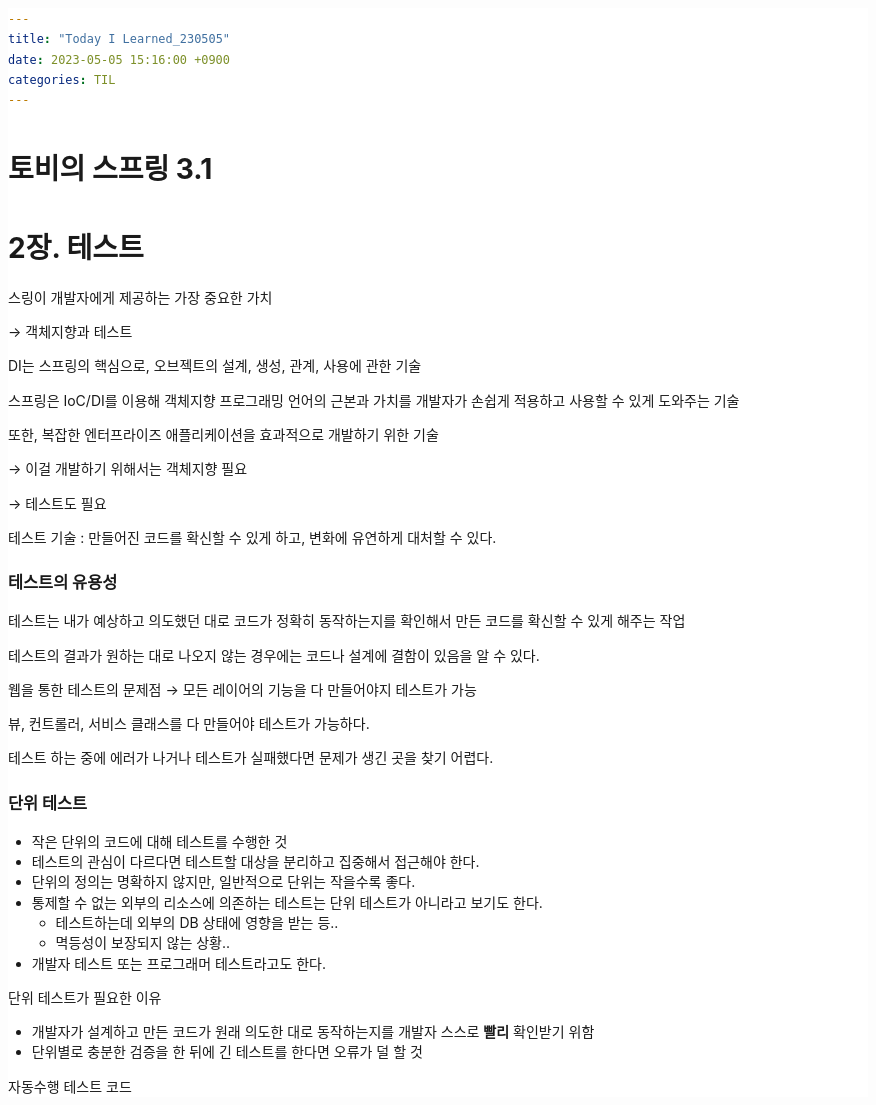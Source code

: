 ```yaml
---
title: "Today I Learned_230505"
date: 2023-05-05 15:16:00 +0900
categories: TIL
---
```


# 토비의 스프링 3.1

# 2장. 테스트

스링이 개발자에게 제공하는 가장 중요한 가치

→ 객체지향과 테스트

DI는 스프링의 핵심으로, 오브젝트의 설계, 생성, 관계, 사용에 관한 기술

스프링은 IoC/DI를 이용해 객체지향 프로그래밍 언어의 근본과 가치를 개발자가 손쉽게 적용하고 사용할 수 있게 도와주는 기술

또한, 복잡한 엔터프라이즈 애플리케이션을 효과적으로 개발하기 위한 기술

→ 이걸 개발하기 위해서는 객체지향 필요

→ 테스트도 필요

테스트 기술 : 만들어진 코드를 확신할 수 있게 하고, 변화에 유연하게 대처할 수 있다.

### 테스트의 유용성

테스트는 내가 예상하고 의도했던 대로 코드가 정확히 동작하는지를 확인해서 만든 코드를 확신할 수 있게 해주는 작업

테스트의 결과가 원하는 대로 나오지 않는 경우에는 코드나 설계에 결함이 있음을 알 수 있다.

웹을 통한 테스트의 문제점 → 모든 레이어의 기능을 다 만들어야지 테스트가 가능

뷰, 컨트롤러, 서비스 클래스를 다 만들어야 테스트가 가능하다.

테스트 하는 중에 에러가 나거나 테스트가 실패했다면 문제가 생긴 곳을 찾기 어렵다.

### 단위 테스트

- 작은 단위의 코드에 대해 테스트를 수행한 것
- 테스트의 관심이 다르다면 테스트할 대상을 분리하고 집중해서 접근해야 한다.
- 단위의 정의는 명확하지 않지만, 일반적으로 단위는 작을수록 좋다.
- 통제할 수 없는 외부의 리소스에 의존하는 테스트는 단위 테스트가 아니라고 보기도 한다.
    - 테스트하는데 외부의 DB 상태에 영향을 받는 등..
    - 멱등성이 보장되지 않는 상황..
- 개발자 테스트 또는 프로그래머 테스트라고도 한다.

단위 테스트가 필요한 이유

- 개발자가 설계하고 만든 코드가 원래 의도한 대로 동작하는지를 개발자 스스로 **빨리** 확인받기 위함
- 단위별로 충분한 검증을 한 뒤에 긴 테스트를 한다면 오류가 덜 할 것

자동수행 테스트 코드
